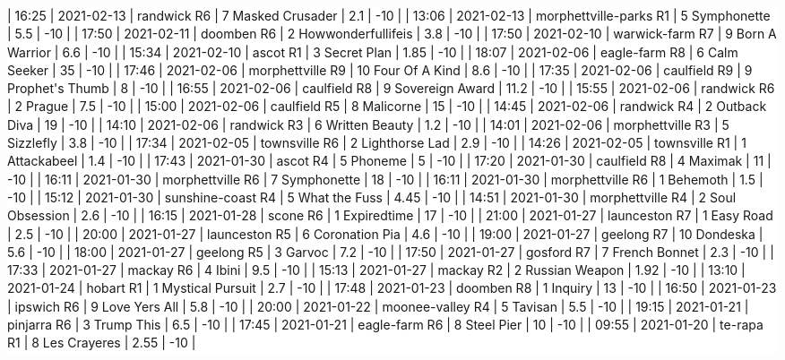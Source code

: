 | 16:25    | 2021-02-13 | randwick R6             | 7 Masked Crusader     |  2.1  |      -10 |
| 13:06    | 2021-02-13 | morphettville-parks R1  | 5 Symphonette         |  5.5  |      -10 |
| 17:50    | 2021-02-11 | doomben R6              | 2 Howwonderfullifeis  |  3.8  |      -10 |
| 17:50    | 2021-02-10 | warwick-farm R7         | 9 Born A Warrior      |  6.6  |      -10 |
| 15:34    | 2021-02-10 | ascot R1                | 3 Secret Plan         |  1.85 |      -10 |
| 18:07    | 2021-02-06 | eagle-farm R8           | 6 Calm Seeker         | 35    |      -10 |
| 17:46    | 2021-02-06 | morphettville R9        | 10 Four Of A Kind     |  8.6  |      -10 |
| 17:35    | 2021-02-06 | caulfield R9            | 9 Prophet's Thumb     |  8    |      -10 |
| 16:55    | 2021-02-06 | caulfield R8            | 9 Sovereign Award     | 11.2  |      -10 |
| 15:55    | 2021-02-06 | randwick R6             | 2 Prague              |  7.5  |      -10 |
| 15:00    | 2021-02-06 | caulfield R5            | 8 Malicorne           | 15    |      -10 |
| 14:45    | 2021-02-06 | randwick R4             | 2 Outback Diva        | 19    |      -10 |
| 14:10    | 2021-02-06 | randwick R3             | 6 Written Beauty      |  1.2  |      -10 |
| 14:01    | 2021-02-06 | morphettville R3        | 5 Sizzlefly           |  3.8  |      -10 |
| 17:34    | 2021-02-05 | townsville R6           | 2 Lighthorse Lad      |  2.9  |      -10 |
| 14:26    | 2021-02-05 | townsville R1           | 1 Attackabeel         |  1.4  |      -10 |
| 17:43    | 2021-01-30 | ascot R4                | 5 Phoneme             |  5    |      -10 |
| 17:20    | 2021-01-30 | caulfield R8            | 4 Maximak             | 11    |      -10 |
| 16:11    | 2021-01-30 | morphettville R6        | 7 Symphonette         | 18    |      -10 |
| 16:11    | 2021-01-30 | morphettville R6        | 1 Behemoth            |  1.5  |      -10 |
| 15:12    | 2021-01-30 | sunshine-coast R4       | 5 What the Fuss       |  4.45 |      -10 |
| 14:51    | 2021-01-30 | morphettville R4        | 2 Soul Obsession      |  2.6  |      -10 |
| 16:15    | 2021-01-28 | scone R6                | 1 Expiredtime         | 17    |      -10 |
| 21:00    | 2021-01-27 | launceston R7           | 1 Easy Road           |  2.5  |      -10 |
| 20:00    | 2021-01-27 | launceston R5           | 6 Coronation Pia      |  4.6  |      -10 |
| 19:00    | 2021-01-27 | geelong R7              | 10 Dondeska           |  5.6  |      -10 |
| 18:00    | 2021-01-27 | geelong R5              | 3 Garvoc              |  7.2  |      -10 |
| 17:50    | 2021-01-27 | gosford R7              | 7 French Bonnet       |  2.3  |      -10 |
| 17:33    | 2021-01-27 | mackay R6               | 4 Ibini               |  9.5  |      -10 |
| 15:13    | 2021-01-27 | mackay R2               | 2 Russian Weapon      |  1.92 |      -10 |
| 13:10    | 2021-01-24 | hobart R1               | 1 Mystical Pursuit    |  2.7  |      -10 |
| 17:48    | 2021-01-23 | doomben R8              | 1 Inquiry             | 13    |      -10 |
| 16:50    | 2021-01-23 | ipswich R6              | 9 Love Yers All       |  5.8  |      -10 |
| 20:00    | 2021-01-22 | moonee-valley R4        | 5 Tavisan             |  5.5  |      -10 |
| 19:15    | 2021-01-21 | pinjarra R6             | 3 Trump This          |  6.5  |      -10 |
| 17:45    | 2021-01-21 | eagle-farm R6           | 8 Steel Pier          | 10    |      -10 |
| 09:55    | 2021-01-20 | te-rapa R1              | 8 Les Crayeres        |  2.55 |      -10 |